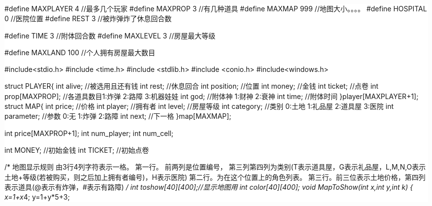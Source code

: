 ﻿#define MAXPLAYER 4					//最多几个玩家
#define MAXPROP	3					//有几种道具
#define MAXMAP 999					//地图大小。。。。
#define HOSPITAL 0					//医院位置
#define REST 3						//被炸弹炸了休息回合数

#define TIME 3						//附体回合数
#define MAXLEVEL 3					//房屋最大等级

#define MAXLAND 100					//个人拥有房屋最大数目

#include<stdio.h>
#include <time.h>
#include <stdlib.h>
#include <conio.h>
#include<windows.h>



struct PLAYER{
	int alive;						//被选用且还有钱
	int rest;						//休息回合
	int position;					//位置
	int money;						//金钱
	int ticket;						//点卷
	int prop[MAXPROP];				//各道具数目1:炸弹  2:路障 3:机器娃娃
	int god;						//附体神 1:财神 2:衰神
	int time;						//附体时间
}player[MAXPLAYER+1];
struct MAP{
	int price;						//价格
	int player;						//拥有者
	int level;						//房屋等级
	int category;					//类别 0:土地 1:礼品屋 2:道具屋 3:医院 
	int parameter;					//参数 0:无 1:炸弹 2:路障
	int next;						//下一格
}map[MAXMAP];



int price[MAXPROP+1];
int num_player;
int num_cell;

int MONEY; 				//初始金钱
int TICKET; 				//初始点卷



/*
  地图显示规则  由3行4列字符表示一格。
  第一行。
    前两列是位置编号，
    第三列第四列为类别(T表示道具屋，G表示礼品屋，L,M,N,O表示土地+等级(若被购买，则之后加上拥有者编号)，H表示医院)
  第二行。为在这个位置上的角色列表。
  第三行。前三位表示土地价格，第四列表示道具(@表示有炸弹，#表示有路障)
*/
int toshow[40][400];//显示地图用
int color[40][400];
void MapToShow(int x,int y,int k)
{
	x=1+x*4;
	y=1+y*5+3;
